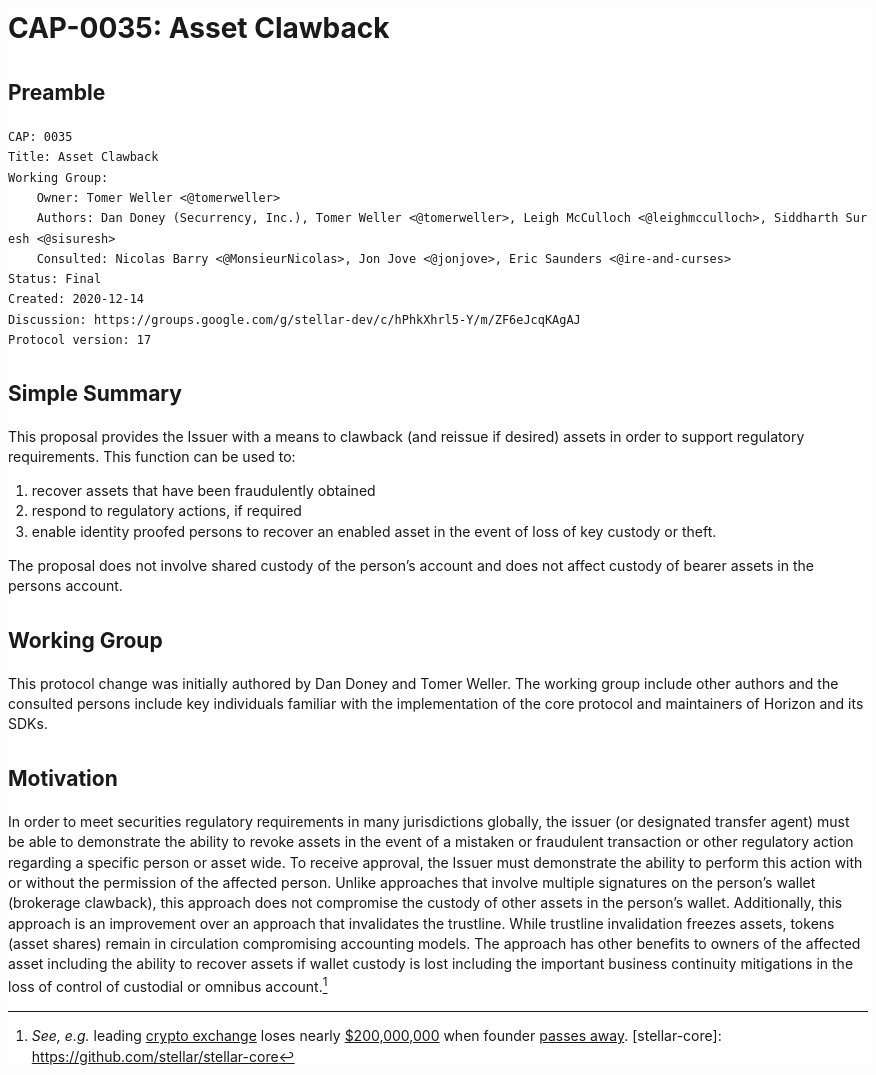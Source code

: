 # CAP-0035: Asset Clawback

## Preamble

```text
CAP: 0035
Title: Asset Clawback
Working Group:
    Owner: Tomer Weller <@tomerweller>
    Authors: Dan Doney (Securrency, Inc.), Tomer Weller <@tomerweller>, Leigh McCulloch <@leighmcculloch>, Siddharth Suresh <@sisuresh>
    Consulted: Nicolas Barry <@MonsieurNicolas>, Jon Jove <@jonjove>, Eric Saunders <@ire-and-curses>
Status: Final
Created: 2020-12-14
Discussion: https://groups.google.com/g/stellar-dev/c/hPhkXhrl5-Y/m/ZF6eJcqKAgAJ
Protocol version: 17
```

## Simple Summary

This proposal provides the Issuer with a means to clawback (and reissue if desired)
assets in order to support regulatory requirements. This function can be used to: 

1) recover assets that have been fraudulently obtained 
2) respond to regulatory actions, if required 
3) enable identity proofed persons to recover an enabled asset
in the event of loss of key custody or theft. 

The proposal does not involve shared
custody of the person’s account and does not affect custody of bearer assets in 
the persons account.

## Working Group

This protocol change was initially authored by Dan Doney and Tomer Weller. The working group include other authors and the consulted persons include key individuals familiar with the implementation of the core protocol and maintainers of Horizon and its SDKs.

## Motivation

In order to meet securities regulatory requirements in many jurisdictions globally, 
the issuer (or designated transfer agent) must be able to demonstrate the ability 
to revoke assets in the event of a mistaken or fraudulent transaction or other 
regulatory action regarding a specific person or asset wide. To receive approval, 
the Issuer must demonstrate the ability to perform this action with or without the 
permission of the affected person. Unlike approaches that involve multiple 
signatures on the person’s wallet (brokerage clawback), this approach does not 
compromise the custody of other assets in the person’s wallet. Additionally, this 
approach is an improvement over an approach that invalidates the trustline. While 
trustline invalidation freezes assets, tokens (asset shares) remain in circulation 
compromising accounting models. The approach has other benefits to owners of the 
affected asset including the ability to recover assets if wallet custody is lost 
including the important business continuity mitigations in the loss of control of 
custodial or omnibus account.[^quadriga]


[^quadriga]: _See, e.g._ leading [crypto exchange](https://x.com/JFWooten4/status/1809667647040327949) loses nearly [$200,000,000](https://www.ccn.com/190m-gone-how-canada-biggest-bitcoin-exchange-lost-it/) when founder [passes away](https://www.netflix.com/tudum/articles/trust-no-one-the-hunt-for-the-crypto-king-trailer).
[stellar-core]: https://github.com/stellar/stellar-core